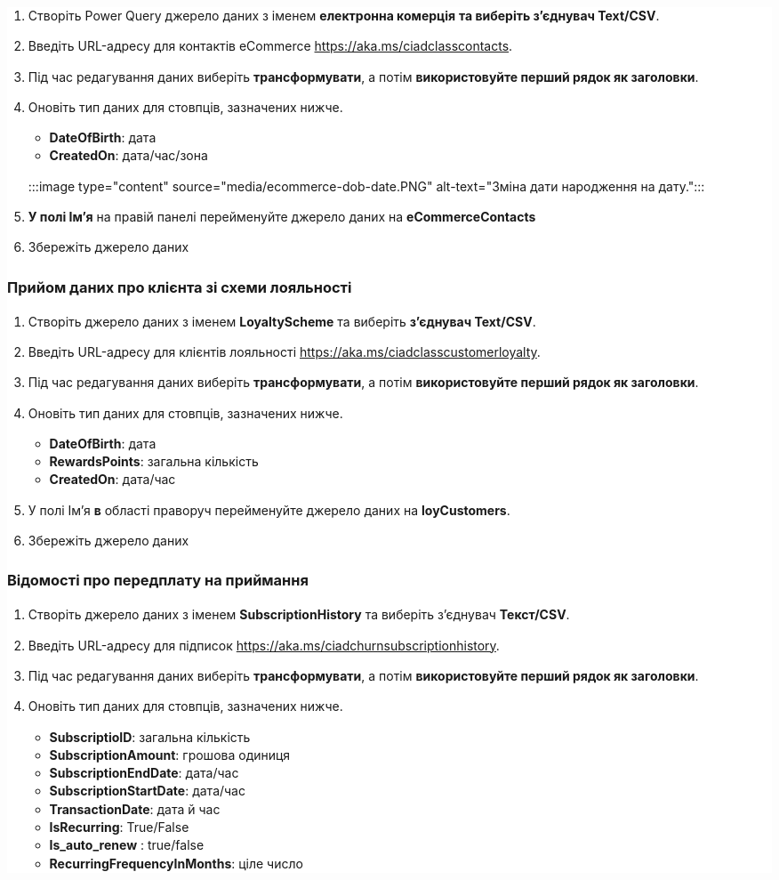 1. Створіть Power Query джерело даних з іменем **електронна комерція** **та виберіть з’єднувач Text/CSV**.

1. Введіть URL-адресу для контактів eCommerce https://aka.ms/ciadclasscontacts.

1. Під час редагування даних виберіть **трансформувати**, а потім **використовуйте перший рядок як заголовки**.

1. Оновіть тип даних для стовпців, зазначених нижче.
   - **DateOfBirth**: дата
   - **CreatedOn**: дата/час/зона

   :::image type="content" source="media/ecommerce-dob-date.PNG" alt-text="Зміна дати народження на дату.":::

1. **У полі Ім’я** на правій панелі перейменуйте джерело даних на **eCommerceContacts**

1. Збережіть джерело даних

### <a name="ingest-customer-data-from-loyalty-schema"></a>Прийом даних про клієнта зі схеми лояльності

1. Створіть джерело даних з іменем **LoyaltyScheme** та виберіть **з’єднувач Text/CSV**.

1. Введіть URL-адресу для клієнтів лояльності https://aka.ms/ciadclasscustomerloyalty.

1. Під час редагування даних виберіть **трансформувати**, а потім **використовуйте перший рядок як заголовки**.

1. Оновіть тип даних для стовпців, зазначених нижче.
   - **DateOfBirth**: дата
   - **RewardsPoints**: загальна кількість
   - **CreatedOn**: дата/час

1. У полі Ім’я **в** області праворуч перейменуйте джерело даних на **loyCustomers**.

1. Збережіть джерело даних

### <a name="ingest-subscription-information"></a>Відомості про передплату на приймання

1. Створіть джерело даних з іменем **SubscriptionHistory** та виберіть з’єднувач **Текст/CSV**.

1. Введіть URL-адресу для підписок https://aka.ms/ciadchurnsubscriptionhistory.

1. Під час редагування даних виберіть **трансформувати**, а потім **використовуйте перший рядок як заголовки**.

1. Оновіть тип даних для стовпців, зазначених нижче.
   - **SubscriptioID**: загальна кількість
   - **SubscriptionAmount**: грошова одиниця
   - **SubscriptionEndDate**: дата/час
   - **SubscriptionStartDate**: дата/час
   - **TransactionDate**: дата й час
   - **IsRecurring**: True/False
   - **Is_auto_renew** : true/false
   - **RecurringFrequencyInMonths**: ціле число
